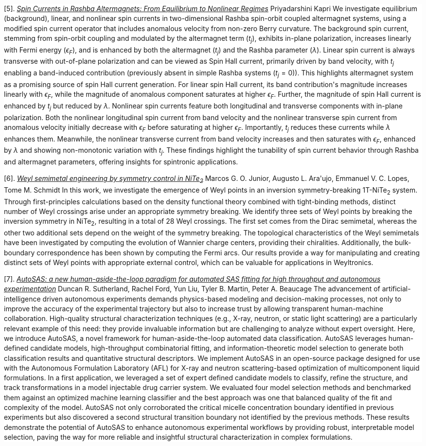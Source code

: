 [5]. [*Spin Currents in Rashba Altermagnets: From Equilibrium to Nonlinear Regimes*](https://arxiv.org/abs/2506.13890 "Spin Currents in Rashba Altermagnets: From Equilibrium to Nonlinear Regimes")
Priyadarshini Kapri
We investigate equilibrium (background), linear, and nonlinear spin currents in two-dimensional Rashba spin-orbit coupled altermagnet systems, using a modified spin current operator that includes anomalous velocity from non-zero Berry curvature. The background spin current, stemming from spin-orbit coupling and modulated by the altermagnet term ($t_j$), exhibits in-plane polarization, increases linearly with Fermi energy ($\epsilon_F$), and is enhanced by both the altermagnet ($t_j$) and the Rashba parameter ($\lambda$). Linear spin current is always transverse with out-of-plane polarization and can be viewed as Spin Hall current, primarily driven by band velocity, with $t_j$ enabling a band-induced contribution (previously absent in simple Rashba systems ($t_j=0$)). This highlights altermagnet system as a promising source of spin Hall current generation. For linear spin Hall current, its band contribution's magnitude increases linearly with $\epsilon_F$, while the magnitude of anomalous component saturates at higher $\epsilon_F$. Further, the magnitude of spin Hall current is enhanced by $t_j$ but reduced by $\lambda$. Nonlinear spin currents feature both longitudinal and transverse components with in-plane polarization. Both the nonlinear longitudinal spin current from band velocity and the nonlinear transverse spin current from anomalous velocity initially decrease with $\epsilon_F$ before saturating at higher $\epsilon_F$. Importantly, $t_j$ reduces these currents while $\lambda$ enhances them. Meanwhile, the nonlinear transverse current from band velocity increases and then saturates with $\epsilon_F$, enhanced by $\lambda$ and showing non-monotonic variation with $t_j$. These findings highlight the tunability of spin current behavior through Rashba and altermagnet parameters, offering insights for spintronic applications.

[6]. [*Weyl semimetal engineering by symmetry control in NiTe$_2$*](https://arxiv.org/abs/2506.13908 "Weyl semimetal engineering by symmetry control in NiTe$_2$")
Marcos G. O. Junior, Augusto L. Ara\'ujo, Emmanuel V. C. Lopes, Tome M. Schmidt
In this work, we investigate the emergence of Weyl points in an inversion symmetry-breaking 1T-NiTe$_2$ system. Through first-principles calculations based on the density functional theory combined with tight-binding methods, distinct number of Weyl crossings arise under an appropriate symmetry breaking. We identify three sets of Weyl points by breaking the inversion symmetry in NiTe$_2$, resulting in a total of 28 Weyl crossings. The first set comes from the Dirac semimetal, whereas the other two additional sets depend on the weight of the symmetry breaking. The topological characteristics of the Weyl semimetals have been investigated by computing the evolution of Wannier charge centers, providing their chiralities. Additionally, the bulk-boundary correspondence has been shown by computing the Fermi arcs. Our results provide a way for manipulating and creating distinct sets of Weyl points with appropriate external control, which can be valuable for applications in Weyltronics.

[7]. [*AutoSAS: a new human-aside-the-loop paradigm for automated SAS fitting for high throughput and autonomous experimentation*](https://arxiv.org/abs/2506.13918 "AutoSAS: a new human-aside-the-loop paradigm for automated SAS fitting for high throughput and autonomous experimentation")
Duncan R. Sutherland, Rachel Ford, Yun Liu, Tyler B. Martin, Peter A. Beaucage
The advancement of artificial-intelligence driven autonomous experiments demands physics-based modeling and decision-making processes, not only to improve the accuracy of the experimental trajectory but also to increase trust by allowing transparent human-machine collaboration. High-quality structural characterization techniques (e.g., X-ray, neutron, or static light scattering) are a particularly relevant example of this need: they provide invaluable information but are challenging to analyze without expert oversight. Here, we introduce AutoSAS, a novel framework for human-aside-the-loop automated data classification. AutoSAS leverages human-defined candidate models, high-throughput combinatorial fitting, and information-theoretic model selection to generate both classification results and quantitative structural descriptors. We implement AutoSAS in an open-source package designed for use with the Autonomous Formulation Laboratory (AFL) for X-ray and neutron scattering-based optimization of multicomponent liquid formulations. In a first application, we leveraged a set of expert defined candidate models to classify, refine the structure, and track transformations in a model injectable drug carrier system. We evaluated four model selection methods and benchmarked them against an optimized machine learning classifier and the best approach was one that balanced quality of the fit and complexity of the model. AutoSAS not only corroborated the critical micelle concentration boundary identified in previous experiments but also discovered a second structural transition boundary not identified by the previous methods. These results demonstrate the potential of AutoSAS to enhance autonomous experimental workflows by providing robust, interpretable model selection, paving the way for more reliable and insightful structural characterization in complex formulations.
